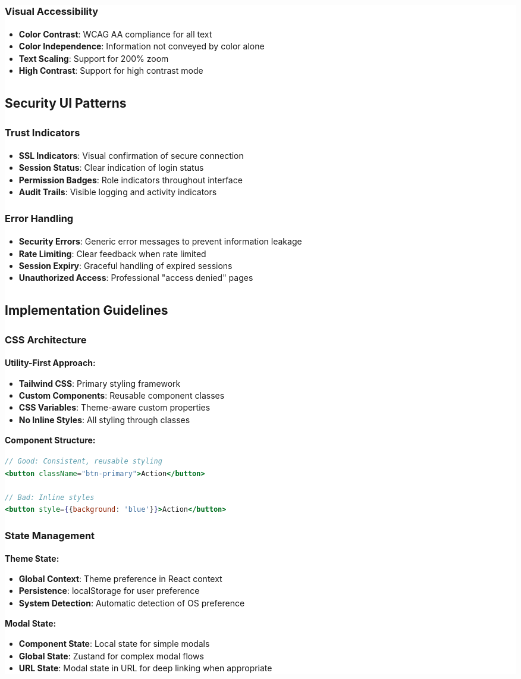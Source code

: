 ### Visual Accessibility

- **Color Contrast**: WCAG AA compliance for all text
- **Color Independence**: Information not conveyed by color alone
- **Text Scaling**: Support for 200% zoom
- **High Contrast**: Support for high contrast mode

## Security UI Patterns

### Trust Indicators

- **SSL Indicators**: Visual confirmation of secure connection
- **Session Status**: Clear indication of login status
- **Permission Badges**: Role indicators throughout interface
- **Audit Trails**: Visible logging and activity indicators

### Error Handling

- **Security Errors**: Generic error messages to prevent information leakage
- **Rate Limiting**: Clear feedback when rate limited
- **Session Expiry**: Graceful handling of expired sessions
- **Unauthorized Access**: Professional "access denied" pages

## Implementation Guidelines

### CSS Architecture

**Utility-First Approach:**
- **Tailwind CSS**: Primary styling framework
- **Custom Components**: Reusable component classes
- **CSS Variables**: Theme-aware custom properties
- **No Inline Styles**: All styling through classes

**Component Structure:**
```jsx
// Good: Consistent, reusable styling
<button className="btn-primary">Action</button>

// Bad: Inline styles
<button style={{background: 'blue'}}>Action</button>
```

### State Management

**Theme State:**
- **Global Context**: Theme preference in React context
- **Persistence**: localStorage for user preference
- **System Detection**: Automatic detection of OS preference

**Modal State:**
- **Component State**: Local state for simple modals
- **Global State**: Zustand for complex modal flows
- **URL State**: Modal state in URL for deep linking when appropriate
